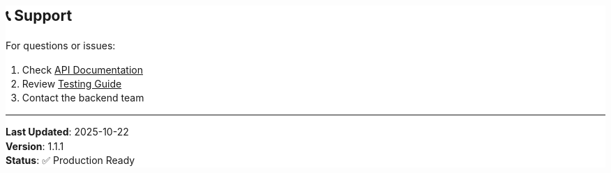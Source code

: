 
## 📞 Support

For questions or issues:
1. Check [API Documentation](./docs/api/README.md)
2. Review [Testing Guide](./docs/api/references/testing-guide.md)
3. Contact the backend team

---

**Last Updated**: 2025-10-22  
**Version**: 1.1.1  
**Status**: ✅ Production Ready
